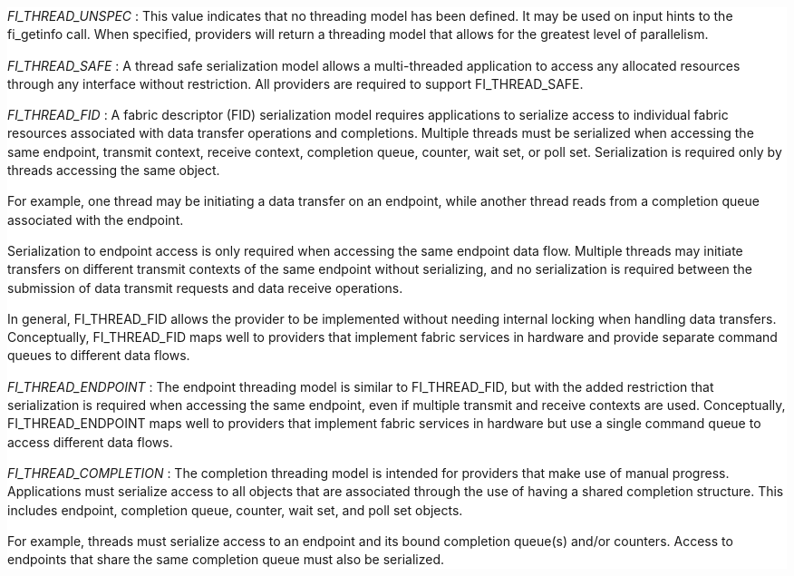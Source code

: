 *FI_THREAD_UNSPEC*
: This value indicates that no threading model has been defined.  It
  may be used on input hints to the fi_getinfo call.  When specified,
  providers will return a threading model that allows for the greatest
  level of parallelism.

*FI_THREAD_SAFE*
: A thread safe serialization model allows a multi-threaded
  application to access any allocated resources through any interface
  without restriction.  All providers are required to support
  FI_THREAD_SAFE.

*FI_THREAD_FID*
: A fabric descriptor (FID) serialization model requires applications
  to serialize access to individual fabric resources associated with
  data transfer operations and completions.  Multiple threads must
  be serialized when accessing the same endpoint, transmit context,
  receive context, completion queue, counter, wait set, or poll set.
  Serialization is required only by threads accessing the same object.

  For example, one thread may be initiating a data transfer on an
  endpoint, while another thread reads from a completion queue
  associated with the endpoint.

  Serialization to endpoint access is only required when accessing
  the same endpoint data flow.  Multiple threads may initiate transfers
  on different transmit contexts of the same endpoint without serializing,
  and no serialization is required between the submission of data
  transmit requests and data receive operations.

  In general, FI_THREAD_FID allows the provider to be implemented
  without needing internal locking when handling data transfers.
  Conceptually, FI_THREAD_FID maps well to providers that implement
  fabric services in hardware and provide separate command queues to
  different data flows.

*FI_THREAD_ENDPOINT*
: The endpoint threading model is similar to FI_THREAD_FID, but with
  the added restriction that serialization is required when accessing
  the same endpoint, even if multiple transmit and receive contexts are
  used.  Conceptually, FI_THREAD_ENDPOINT maps well to providers that
  implement fabric services in hardware but use a single command
  queue to access different data flows.

*FI_THREAD_COMPLETION*
: The completion threading model is intended for providers that make use
  of manual progress.  Applications must serialize access to all objects
  that are associated through the use of having a shared completion
  structure.  This includes endpoint, completion queue, counter, wait set,
  and poll set objects.

  For example, threads must serialize access to an endpoint and its
  bound completion queue(s) and/or counters.  Access to endpoints that
  share the same completion queue must also be serialized.
